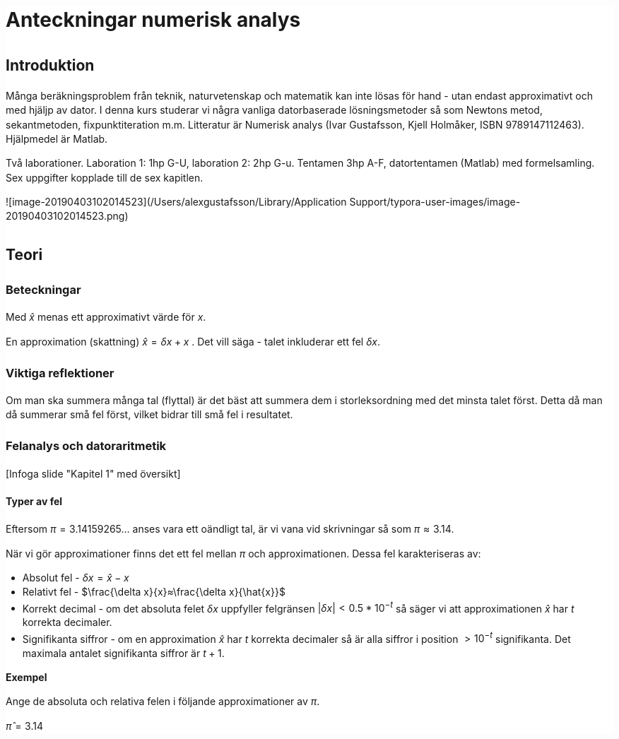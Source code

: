 # Anteckningar numerisk analys

## Introduktion

Många beräkningsproblem från teknik, naturvetenskap och matematik kan inte lösas för hand - utan endast approximativt och med hjäljp av dator. I denna kurs studerar vi några vanliga datorbaserade lösningsmetoder så som Newtons metod, sekantmetoden, fixpunktiteration m.m. Litteratur är Numerisk analys (Ivar Gustafsson, Kjell Holmåker, ISBN 9789147112463). Hjälpmedel är Matlab.

Två laborationer. Laboration 1: 1hp G-U, laboration 2: 2hp G-u. Tentamen 3hp A-F, datortentamen (Matlab) med formelsamling. Sex uppgifter kopplade till de sex kapitlen.

![image-20190403102014523](/Users/alexgustafsson/Library/Application Support/typora-user-images/image-20190403102014523.png)

## Teori

### Beteckningar

Med $\hat{x}$ menas ett approximativt värde för $x$.

En approximation (skattning) $\hat{x}=\delta x+x$ . Det vill säga - talet inkluderar ett fel $\delta x$.

### Viktiga reflektioner

Om man ska summera många tal (flyttal) är det bäst att summera dem i storleksordning med det minsta talet först. Detta då man då summerar små fel först, vilket bidrar till små fel i resultatet.

### Felanalys och datoraritmetik

[Infoga slide "Kapitel 1" med översikt]

#### Typer av fel

Eftersom $\pi=3.14159265…$ anses vara ett oändligt tal, är vi vana vid skrivningar så som $\pi≈3.14$.

När vi gör approximationer finns det ett fel mellan $\pi$ och approximationen. Dessa fel karakteriseras av:

- Absolut fel - $\delta x = \hat{x} - x$
- Relativt fel - $\frac{\delta x}{x}≈\frac{\delta x}{\hat{x}}$
- Korrekt decimal - om det absoluta felet $\delta x$ uppfyller felgränsen $|\delta x|\lt 0.5 * 10^{-t}$ så säger vi att approximationen $\hat{x}$ har $t$ korrekta decimaler.
- Signifikanta siffror - om en approximation $\hat{x}$ har $t$ korrekta decimaler så är alla siffror i position $\gt 10^{-t}$ signifikanta. Det maximala antalet signifikanta siffror är $t + 1$.

**Exempel**

Ange de absoluta och relativa felen i följande approximationer av $\pi$.

$\hat{\pi}=3.14$
